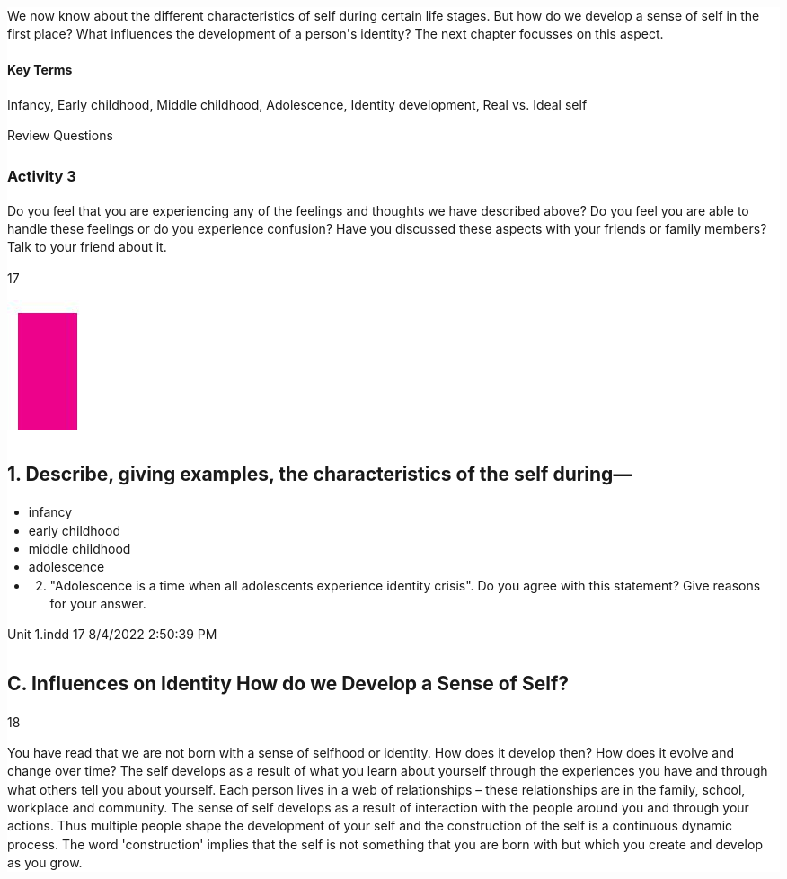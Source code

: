 We now know about the different characteristics of self during certain life stages. But how do we develop a sense of self in the first place? What influences the development of a person's identity? The next chapter focusses on this aspect.

#### **Key Terms**

Infancy, Early childhood, Middle childhood, Adolescence, Identity development, Real vs. Ideal self

Review Questions

### **Activity 3**

Do you feel that you are experiencing any of the feelings and thoughts we have described above? Do you feel you are able to handle these feelings or do you experience confusion? Have you discussed these aspects with your friends or family members? Talk to your friend about it.

17

![](_page_12_Picture_11.jpeg)

## 1. Describe, giving examples, the characteristics of the self during—

- infancy
- early childhood
- middle childhood
- adolescence
- 2. "Adolescence is a time when all adolescents experience identity crisis". Do you agree with this statement? Give reasons for your answer.

Unit 1.indd 17 8/4/2022 2:50:39 PM

## C. Influences on Identity How do we Develop a Sense of Self?

18

You have read that we are not born with a sense of selfhood or identity. How does it develop then? How does it evolve and change over time? The self develops as a result of what you learn about yourself through the experiences you have and through what others tell you about yourself. Each person lives in a web of relationships – these relationships are in the family, school, workplace and community. The sense of self develops as a result of interaction with the people around you and through your actions. Thus multiple people shape the development of your self and the construction of the self is a continuous dynamic process. The word 'construction' implies that the self is not something that you are born with but which you create and develop as you grow.
